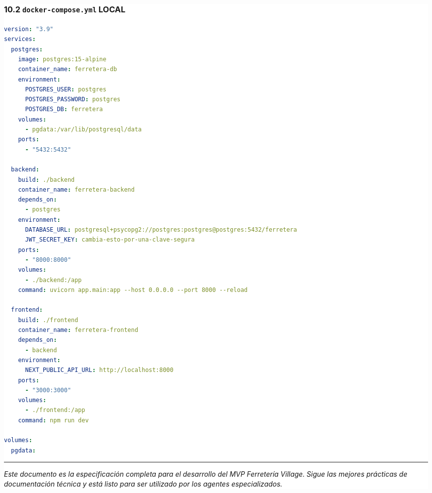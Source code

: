 ### 10.2 `docker-compose.yml` LOCAL

```yaml
version: "3.9"
services:
  postgres:
    image: postgres:15-alpine
    container_name: ferretera-db
    environment:
      POSTGRES_USER: postgres
      POSTGRES_PASSWORD: postgres
      POSTGRES_DB: ferretera
    volumes:
      - pgdata:/var/lib/postgresql/data
    ports:
      - "5432:5432"

  backend:
    build: ./backend
    container_name: ferretera-backend
    depends_on:
      - postgres
    environment:
      DATABASE_URL: postgresql+psycopg2://postgres:postgres@postgres:5432/ferretera
      JWT_SECRET_KEY: cambia-esto-por-una-clave-segura
    ports:
      - "8000:8000"
    volumes:
      - ./backend:/app
    command: uvicorn app.main:app --host 0.0.0.0 --port 8000 --reload

  frontend:
    build: ./frontend
    container_name: ferretera-frontend
    depends_on:
      - backend
    environment:
      NEXT_PUBLIC_API_URL: http://localhost:8000
    ports:
      - "3000:3000"
    volumes:
      - ./frontend:/app
    command: npm run dev

volumes:
  pgdata:
```

---

*Este documento es la especificación completa para el desarrollo del MVP Ferretería Village. Sigue las mejores prácticas de documentación técnica y está listo para ser utilizado por los agentes especializados.*